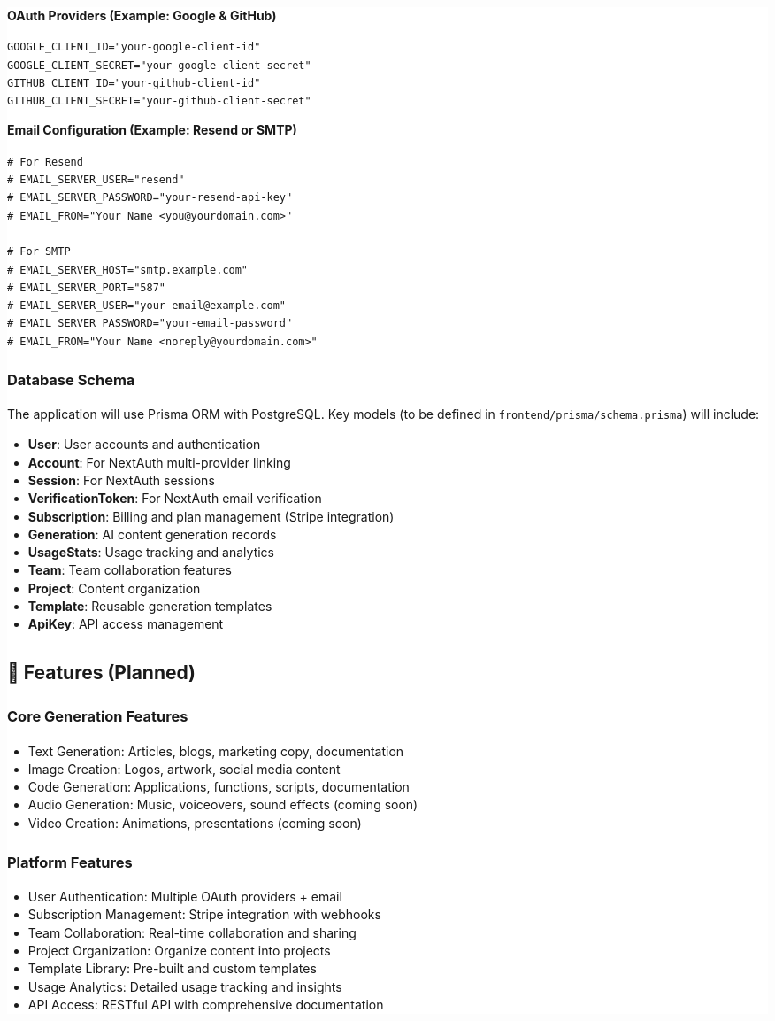 **OAuth Providers (Example: Google & GitHub)**
```
GOOGLE_CLIENT_ID="your-google-client-id"
GOOGLE_CLIENT_SECRET="your-google-client-secret"
GITHUB_CLIENT_ID="your-github-client-id"
GITHUB_CLIENT_SECRET="your-github-client-secret"
```

**Email Configuration (Example: Resend or SMTP)**
```
# For Resend
# EMAIL_SERVER_USER="resend"
# EMAIL_SERVER_PASSWORD="your-resend-api-key"
# EMAIL_FROM="Your Name <you@yourdomain.com>"

# For SMTP
# EMAIL_SERVER_HOST="smtp.example.com"
# EMAIL_SERVER_PORT="587"
# EMAIL_SERVER_USER="your-email@example.com"
# EMAIL_SERVER_PASSWORD="your-email-password"
# EMAIL_FROM="Your Name <noreply@yourdomain.com>"
```

### Database Schema
The application will use Prisma ORM with PostgreSQL. Key models (to be defined in `frontend/prisma/schema.prisma`) will include:

- **User**: User accounts and authentication
- **Account**: For NextAuth multi-provider linking
- **Session**: For NextAuth sessions
- **VerificationToken**: For NextAuth email verification
- **Subscription**: Billing and plan management (Stripe integration)
- **Generation**: AI content generation records
- **UsageStats**: Usage tracking and analytics
- **Team**: Team collaboration features
- **Project**: Content organization
- **Template**: Reusable generation templates
- **ApiKey**: API access management

## 🎨 Features (Planned)

### Core Generation Features
- Text Generation: Articles, blogs, marketing copy, documentation
- Image Creation: Logos, artwork, social media content
- Code Generation: Applications, functions, scripts, documentation
- Audio Generation: Music, voiceovers, sound effects (coming soon)
- Video Creation: Animations, presentations (coming soon)

### Platform Features
- User Authentication: Multiple OAuth providers + email
- Subscription Management: Stripe integration with webhooks
- Team Collaboration: Real-time collaboration and sharing
- Project Organization: Organize content into projects
- Template Library: Pre-built and custom templates
- Usage Analytics: Detailed usage tracking and insights
- API Access: RESTful API with comprehensive documentation
